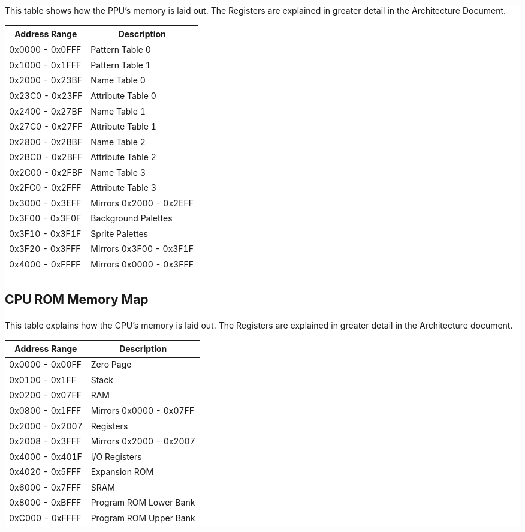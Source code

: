 This table shows how the PPU’s memory is laid out. The Registers are explained in greater detail in the Architecture Document.

| Address Range   | Description             |
|-----------------|-------------------------|
| 0x0000 - 0x0FFF | Pattern Table 0         |
| 0x1000 - 0x1FFF | Pattern Table 1         |
| 0x2000 - 0x23BF | Name Table 0            |
| 0x23C0 - 0x23FF | Attribute Table 0       |
| 0x2400 - 0x27BF | Name Table 1            |
| 0x27C0 - 0x27FF | Attribute Table 1       |
| 0x2800 - 0x2BBF | Name Table 2            |
| 0x2BC0 - 0x2BFF | Attribute Table 2       |
| 0x2C00 - 0x2FBF | Name Table 3            |
| 0x2FC0 - 0x2FFF | Attribute Table 3       |
| 0x3000 - 0x3EFF | Mirrors 0x2000 - 0x2EFF |
| 0x3F00 - 0x3F0F | Background Palettes     |
| 0x3F10 - 0x3F1F | Sprite Palettes         |
| 0x3F20 - 0x3FFF | Mirrors 0x3F00 - 0x3F1F |
| 0x4000 - 0xFFFF | Mirrors 0x0000 - 0x3FFF |

CPU ROM Memory Map
------------------

This table explains how the CPU’s memory is laid out. The Registers are explained in greater detail in the Architecture document.

| Address Range   | Description             |
|-----------------|-------------------------|
| 0x0000 - 0x00FF | Zero Page               |
| 0x0100 - 0x1FF  | Stack                   |
| 0x0200 - 0x07FF | RAM                     |
| 0x0800 - 0x1FFF | Mirrors 0x0000 - 0x07FF |
| 0x2000 - 0x2007 | Registers               |
| 0x2008 - 0x3FFF | Mirrors 0x2000 - 0x2007 |
| 0x4000 - 0x401F | I/O Registers           |
| 0x4020 - 0x5FFF | Expansion ROM           |
| 0x6000 - 0x7FFF | SRAM                    |
| 0x8000 - 0xBFFF | Program ROM Lower Bank  |
| 0xC000 - 0xFFFF | Program ROM Upper Bank  |
